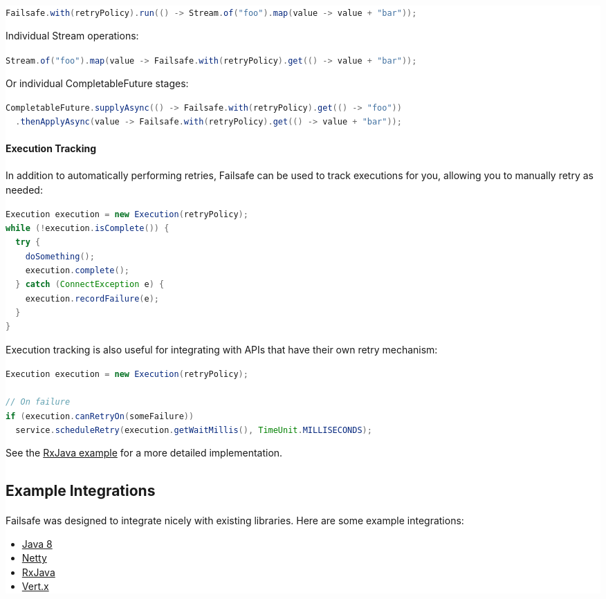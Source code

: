 ```java
Failsafe.with(retryPolicy).run(() -> Stream.of("foo").map(value -> value + "bar"));
```

Individual Stream operations:

```java
Stream.of("foo").map(value -> Failsafe.with(retryPolicy).get(() -> value + "bar"));
```

Or individual CompletableFuture stages:

```java
CompletableFuture.supplyAsync(() -> Failsafe.with(retryPolicy).get(() -> "foo"))
  .thenApplyAsync(value -> Failsafe.with(retryPolicy).get(() -> value + "bar"));
```

#### Execution Tracking

In addition to automatically performing retries, Failsafe can be used to track executions for you, allowing you to manually retry as needed:

```java
Execution execution = new Execution(retryPolicy);
while (!execution.isComplete()) {
  try {
	doSomething();
    execution.complete();
  } catch (ConnectException e) {
    execution.recordFailure(e);
  }
}
```

Execution tracking is also useful for integrating with APIs that have their own retry mechanism:

```java
Execution execution = new Execution(retryPolicy);

// On failure
if (execution.canRetryOn(someFailure))
  service.scheduleRetry(execution.getWaitMillis(), TimeUnit.MILLISECONDS);
```

See the [RxJava example][RxJava] for a more detailed implementation.

## Example Integrations

Failsafe was designed to integrate nicely with existing libraries. Here are some example integrations:

* [Java 8](https://github.com/jhalterman/failsafe/blob/master/src/test/java/net/jodah/failsafe/examples/Java8Example.java)
* [Netty](https://github.com/jhalterman/failsafe/blob/master/src/test/java/net/jodah/failsafe/examples/NettyExample.java)
* [RxJava]
* [Vert.x]


[Listeners]: http://jodah.net/failsafe/javadoc/net/jodah/failsafe/Listeners.html
[AsyncListeners]: http://jodah.net/failsafe/javadoc/net/jodah/failsafe/AsyncListeners.html
[RetryPolicy]: http://jodah.net/failsafe/javadoc/net/jodah/failsafe/RetryPolicy.html
[FailsafeFuture]: http://jodah.net/failsafe/javadoc/net/jodah/failsafe/FailsafeFuture.html
[CompletableFuture]: https://docs.oracle.com/javase/8/docs/api/java/util/concurrent/CompletableFuture.html
[RxJava]: https://github.com/jhalterman/failsafe/blob/master/src/test/java/net/jodah/failsafe/examples/RxJavaExample.java
[Vert.x]: https://github.com/jhalterman/failsafe/blob/master/src/test/java/net/jodah/failsafe/examples/VertxExample.java
[ExecutionContext]: http://jodah.net/failsafe/javadoc/net/jodah/failsafe/ExecutionContext.html
[Execution]: http://jodah.net/failsafe/javadoc/net/jodah/failsafe/Execution
[AsyncExecution]: http://jodah.net/failsafe/javadoc/net/jodah/failsafe/AsyncExecution
[ScheduledExecutorService]: https://docs.oracle.com/javase/8/docs/api/java/util/concurrent/ScheduledExecutorService.html
[Scheduler]: http://jodah.net/failsafe/javadoc/net/jodah/failsafe/util/concurrent/Scheduler.html
[CircuitBreaker]: http://jodah.net/failsafe/javadoc/net/jodah/failsafe/CircuitBreaker.html
[FowlerCircuitBreaker]: http://martinfowler.com/bliki/CircuitBreaker.html
[FailFast]: https://en.wikipedia.org/wiki/Fail-fast
[maven]: https://maven-badges.herokuapp.com/maven-central/net.jodah/failsafe